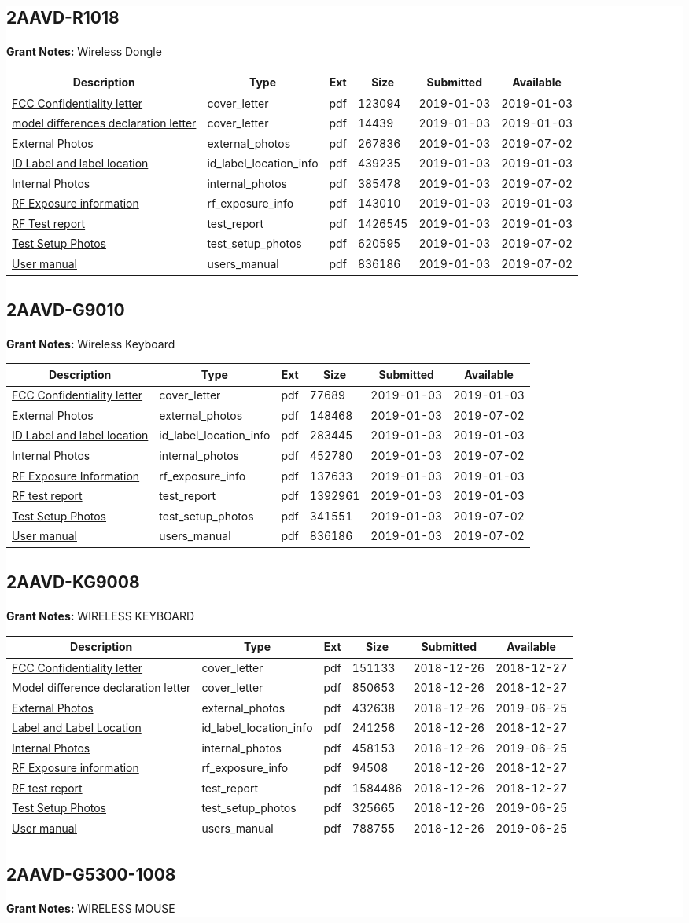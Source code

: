 ## 2AAVD-R1018
**Grant Notes:** Wireless Dongle

| Description | Type | Ext | Size | Submitted | Available |
| ----------- | ---- | --- | ---- | --------- | --------- |
| [FCC Confidentiality letter](2AAVD-R1018/10f85199bb77ed508575fd9a824a3df3/4129076.pdf) | cover_letter | pdf | 123094 | 2019-01-03 | 2019-01-03 |
| [model differences declaration letter](2AAVD-R1018/10f85199bb77ed508575fd9a824a3df3/4129077.pdf) | cover_letter | pdf | 14439 | 2019-01-03 | 2019-01-03 |
| [External Photos](2AAVD-R1018/10f85199bb77ed508575fd9a824a3df3/4072126.pdf) | external_photos | pdf | 267836 | 2019-01-03 | 2019-07-02 |
| [ID Label and label location](2AAVD-R1018/10f85199bb77ed508575fd9a824a3df3/4129073.pdf) | id_label_location_info | pdf | 439235 | 2019-01-03 | 2019-01-03 |
| [Internal Photos](2AAVD-R1018/10f85199bb77ed508575fd9a824a3df3/4072127.pdf) | internal_photos | pdf | 385478 | 2019-01-03 | 2019-07-02 |
| [RF Exposure information](2AAVD-R1018/10f85199bb77ed508575fd9a824a3df3/4129075.pdf) | rf_exposure_info | pdf | 143010 | 2019-01-03 | 2019-01-03 |
| [RF Test report](2AAVD-R1018/10f85199bb77ed508575fd9a824a3df3/4129074.pdf) | test_report | pdf | 1426545 | 2019-01-03 | 2019-01-03 |
| [Test Setup Photos](2AAVD-R1018/10f85199bb77ed508575fd9a824a3df3/4129070.pdf) | test_setup_photos | pdf | 620595 | 2019-01-03 | 2019-07-02 |
| [User manual](2AAVD-R1018/10f85199bb77ed508575fd9a824a3df3/4128971.pdf) | users_manual | pdf | 836186 | 2019-01-03 | 2019-07-02 |
## 2AAVD-G9010
**Grant Notes:** Wireless Keyboard

| Description | Type | Ext | Size | Submitted | Available |
| ----------- | ---- | --- | ---- | --------- | --------- |
| [FCC Confidentiality letter](2AAVD-G9010/1448eaef26136c7d865e980aebfd8688/4128976.pdf) | cover_letter | pdf | 77689 | 2019-01-03 | 2019-01-03 |
| [External Photos](2AAVD-G9010/1448eaef26136c7d865e980aebfd8688/4128969.pdf) | external_photos | pdf | 148468 | 2019-01-03 | 2019-07-02 |
| [ID Label and label location](2AAVD-G9010/1448eaef26136c7d865e980aebfd8688/4128973.pdf) | id_label_location_info | pdf | 283445 | 2019-01-03 | 2019-01-03 |
| [Internal Photos](2AAVD-G9010/1448eaef26136c7d865e980aebfd8688/4128972.pdf) | internal_photos | pdf | 452780 | 2019-01-03 | 2019-07-02 |
| [RF Exposure Information](2AAVD-G9010/1448eaef26136c7d865e980aebfd8688/4129007.pdf) | rf_exposure_info | pdf | 137633 | 2019-01-03 | 2019-01-03 |
| [RF test report](2AAVD-G9010/1448eaef26136c7d865e980aebfd8688/4129058.pdf) | test_report | pdf | 1392961 | 2019-01-03 | 2019-01-03 |
| [Test Setup Photos](2AAVD-G9010/1448eaef26136c7d865e980aebfd8688/4128970.pdf) | test_setup_photos | pdf | 341551 | 2019-01-03 | 2019-07-02 |
| [User manual](2AAVD-G9010/1448eaef26136c7d865e980aebfd8688/4128971.pdf) | users_manual | pdf | 836186 | 2019-01-03 | 2019-07-02 |
## 2AAVD-KG9008
**Grant Notes:** WIRELESS KEYBOARD

| Description | Type | Ext | Size | Submitted | Available |
| ----------- | ---- | --- | ---- | --------- | --------- |
| [FCC Confidentiality letter](2AAVD-KG9008/f74763f07984ece023a450b735972b55/4117820.pdf) | cover_letter | pdf | 151133 | 2018-12-26 | 2018-12-27 |
| [Model difference declaration letter](2AAVD-KG9008/f74763f07984ece023a450b735972b55/4117821.pdf) | cover_letter | pdf | 850653 | 2018-12-26 | 2018-12-27 |
| [External Photos](2AAVD-KG9008/f74763f07984ece023a450b735972b55/4072095.pdf) | external_photos | pdf | 432638 | 2018-12-26 | 2019-06-25 |
| [Label  and Label Location](2AAVD-KG9008/f74763f07984ece023a450b735972b55/4117817.pdf) | id_label_location_info | pdf | 241256 | 2018-12-26 | 2018-12-27 |
| [Internal Photos](2AAVD-KG9008/f74763f07984ece023a450b735972b55/4072096.pdf) | internal_photos | pdf | 458153 | 2018-12-26 | 2019-06-25 |
| [RF Exposure information](2AAVD-KG9008/f74763f07984ece023a450b735972b55/4117819.pdf) | rf_exposure_info | pdf | 94508 | 2018-12-26 | 2018-12-27 |
| [RF test report](2AAVD-KG9008/f74763f07984ece023a450b735972b55/4117818.pdf) | test_report | pdf | 1584486 | 2018-12-26 | 2018-12-27 |
| [Test Setup Photos](2AAVD-KG9008/f74763f07984ece023a450b735972b55/4117814.pdf) | test_setup_photos | pdf | 325665 | 2018-12-26 | 2019-06-25 |
| [User manual](2AAVD-KG9008/f74763f07984ece023a450b735972b55/4117815.pdf) | users_manual | pdf | 788755 | 2018-12-26 | 2019-06-25 |
## 2AAVD-G5300-1008
**Grant Notes:** WIRELESS MOUSE